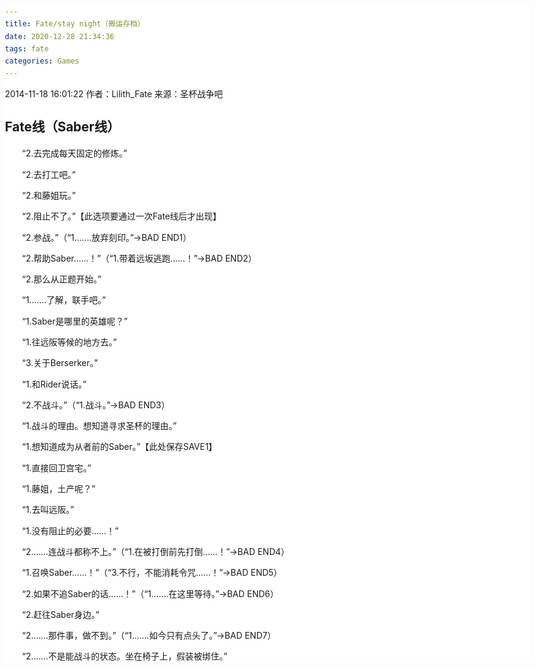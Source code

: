 ```yaml
---
title: Fate/stay night（搬运存档）
date: 2020-12-28 21:34:36
tags: fate
categories: Games
---
```


2014-11-18 16:01:22 作者：Lilith_Fate 来源：圣杯战争吧

## Fate线（Saber线）

　　“2.去完成每天固定的修炼。”

　　“2.去打工吧。”

　　“2.和藤姐玩。”

　　“2.阻止不了。”【此选项要通过一次Fate线后才出现】

　　“2.参战。”（“1.……放弃刻印。”→BAD END1）

　　“2.帮助Saber……！”（“1.带着远坂逃跑……！”→BAD END2）

　　“2.那么从正题开始。”

　　“1.……了解，联手吧。”

　　“1.Saber是哪里的英雄呢？”

　　“1.往远阪等候的地方去。”

　　“3.关于Berserker。”

　　“1.和Rider说话。”

　　“2.不战斗。”（“1.战斗。”→BAD END3）

　　“1.战斗的理由。想知道寻求圣杯的理由。”

　　“1.想知道成为从者前的Saber。”【此处保存SAVE1】

　　“1.直接回卫宫宅。”

　　“1.藤姐，土产呢？”

　　“1.去叫远阪。”

　　“1.没有阻止的必要……！”

　　“2.……连战斗都称不上。”（“1.在被打倒前先打倒……！”→BAD END4）

　　“1.召唤Saber……！”（“3.不行，不能消耗令咒……！”→BAD END5）

　　“2.如果不追Saber的话……！”（“1.……在这里等待。”→BAD END6）

　　“2.赶往Saber身边。”

　　“2.……那件事，做不到。”（“1.……如今只有点头了。”→BAD END7）

　　“2.……不是能战斗的状态。坐在椅子上，假装被绑住。”
